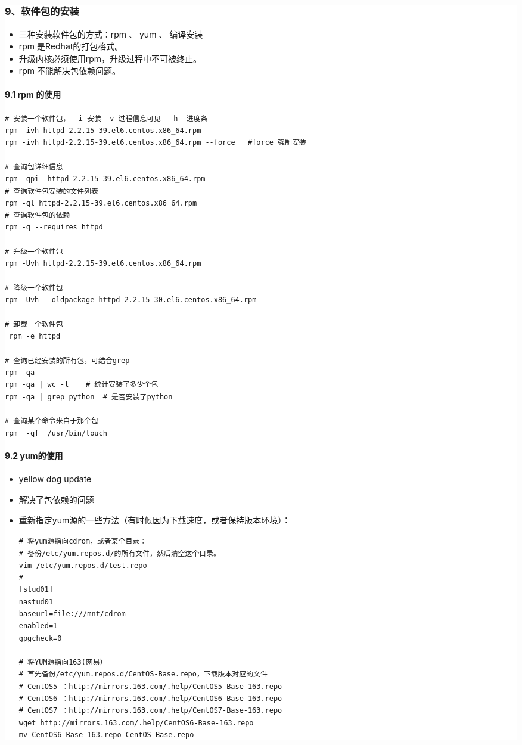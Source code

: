

### 9、软件包的安装

* 三种安装软件包的方式：rpm 、 yum  、  编译安装
* rpm 是Redhat的打包格式。
* 升级内核必须使用rpm，升级过程中不可被终止。
* rpm 不能解决包依赖问题。

#### 9.1 rpm 的使用

```shell
# 安装一个软件包， -i 安装  v 过程信息可见   h  进度条
rpm -ivh httpd-2.2.15-39.el6.centos.x86_64.rpm
rpm -ivh httpd-2.2.15-39.el6.centos.x86_64.rpm --force   #force 强制安装

# 查询包详细信息
rpm -qpi  httpd-2.2.15-39.el6.centos.x86_64.rpm   
# 查询软件包安装的文件列表
rpm -ql httpd-2.2.15-39.el6.centos.x86_64.rpm
# 查询软件包的依赖
rpm -q --requires httpd

# 升级一个软件包
rpm -Uvh httpd-2.2.15-39.el6.centos.x86_64.rpm

# 降级一个软件包
rpm -Uvh --oldpackage httpd-2.2.15-30.el6.centos.x86_64.rpm

# 卸载一个软件包
 rpm -e httpd
 
# 查询已经安装的所有包，可结合grep
rpm -qa
rpm -qa | wc -l    # 统计安装了多少个包
rpm -qa | grep python  # 是否安装了python

# 查询某个命令来自于那个包
rpm  -qf  /usr/bin/touch 
```

#### 9.2 yum的使用

* yellow dog update

* 解决了包依赖的问题

* 重新指定yum源的一些方法（有时候因为下载速度，或者保持版本环境）：

  ```shell
  # 将yum源指向cdrom，或者某个目录：
  # 备份/etc/yum.repos.d/的所有文件，然后清空这个目录。
  vim /etc/yum.repos.d/test.repo
  # -----------------------------------
  [stud01]
  nastud01
  baseurl=file:///mnt/cdrom
  enabled=1
  gpgcheck=0
  
  # 将YUM源指向163(网易）
  # 首先备份/etc/yum.repos.d/CentOS-Base.repo，下载版本对应的文件
  # CentOS5 ：http://mirrors.163.com/.help/CentOS5-Base-163.repo
  # CentOS6 ：http://mirrors.163.com/.help/CentOS6-Base-163.repo
  # CentOS7 ：http://mirrors.163.com/.help/CentOS7-Base-163.repo
  wget http://mirrors.163.com/.help/CentOS6-Base-163.repo
  mv CentOS6-Base-163.repo CentOS-Base.repo
  ```